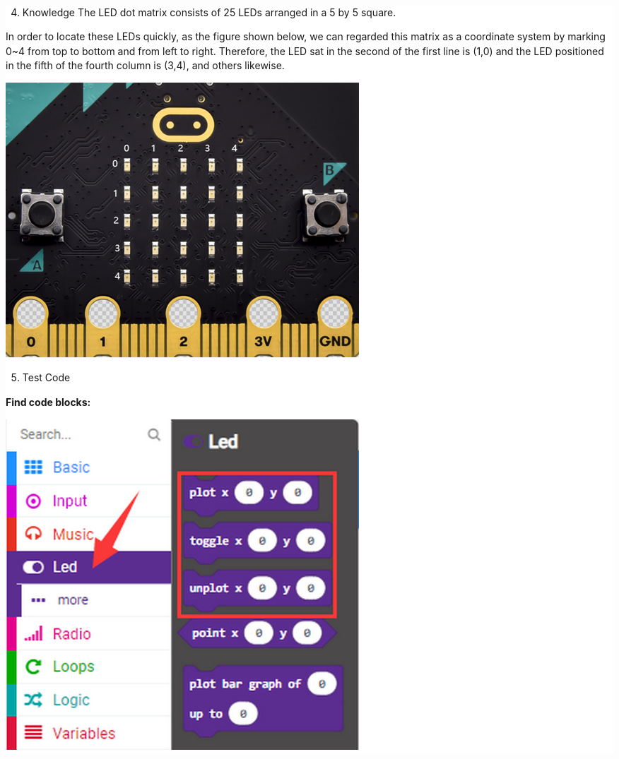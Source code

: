 4. Knowledge
The LED dot matrix consists of 25 LEDs arranged in a 5 by 5 square. 

In order to locate these LEDs quickly, as the figure shown below, we can regarded this matrix as a coordinate system by marking 0~4 from top to bottom and from left to right. Therefore, the LED sat in the second of the first line is (1,0) and the LED positioned in the fifth of the fourth column is (3,4), and others likewise.

![img](img/090725a52b6ad4ecd864627ef9dc4e74.png)

5. Test Code

**Find code blocks:**

![img](img/7ef144fbaa3fbd27e73cdbd529370a58.png)
